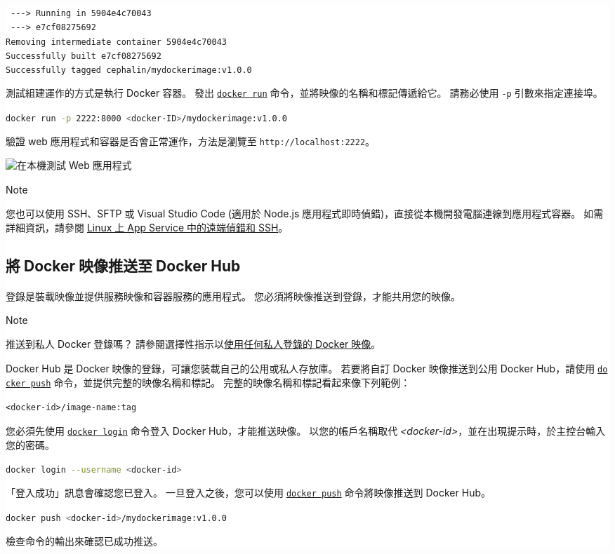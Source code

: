 ```
 ---> Running in 5904e4c70043
 ---> e7cf08275692
Removing intermediate container 5904e4c70043
Successfully built e7cf08275692
Successfully tagged cephalin/mydockerimage:v1.0.0
```

測試組建運作的方式是執行 Docker 容器。 發出 [`docker run`](https://docs.docker.com/engine/reference/commandline/run/) 命令，並將映像的名稱和標記傳遞給它。 請務必使用 `-p` 引數來指定連接埠。

```bash
docker run -p 2222:8000 <docker-ID>/mydockerimage:v1.0.0
```

驗證 web 應用程式和容器是否會正常運作，方法是瀏覽至 `http://localhost:2222`。

![在本機測試 Web 應用程式](./media/app-service-linux-using-custom-docker-image/app-service-linux-browse-local.png)

> [!NOTE] 
> 您也可以使用 SSH、SFTP 或 Visual Studio Code (適用於 Node.js 應用程式即時偵錯)，直接從本機開發電腦連線到應用程式容器。 如需詳細資訊，請參閱 [Linux 上 App Service 中的遠端偵錯和 SSH](https://aka.ms/linux-debug)。
>

## <a name="push-the-docker-image-to-docker-hub"></a>將 Docker 映像推送至 Docker Hub

登錄是裝載映像並提供服務映像和容器服務的應用程式。 您必須將映像推送到登錄，才能共用您的映像。 



> [!NOTE]
> 推送到私人 Docker 登錄嗎？ 請參閱選擇性指示以[使用任何私人登錄的 Docker 映像](#use-a-docker-image-from-any-private-registry-optional)。



Docker Hub 是 Docker 映像的登錄，可讓您裝載自己的公用或私人存放庫。 若要將自訂 Docker 映像推送到公用 Docker Hub，請使用 [`docker push`](https://docs.docker.com/engine/reference/commandline/push/) 命令，並提供完整的映像名稱和標記。 完整的映像名稱和標記看起來像下列範例：

```
<docker-id>/image-name:tag
```

您必須先使用 [`docker login`](https://docs.docker.com/engine/reference/commandline/login/) 命令登入 Docker Hub，才能推送映像。 以您的帳戶名稱取代 _\<docker-id>_，並在出現提示時，於主控台輸入您的密碼。

```bash
docker login --username <docker-id>
```

「登入成功」訊息會確認您已登入。 一旦登入之後，您可以使用 [`docker push`](https://docs.docker.com/engine/reference/commandline/push/) 命令將映像推送到 Docker Hub。

```bash
docker push <docker-id>/mydockerimage:v1.0.0
```

檢查命令的輸出來確認已成功推送。
